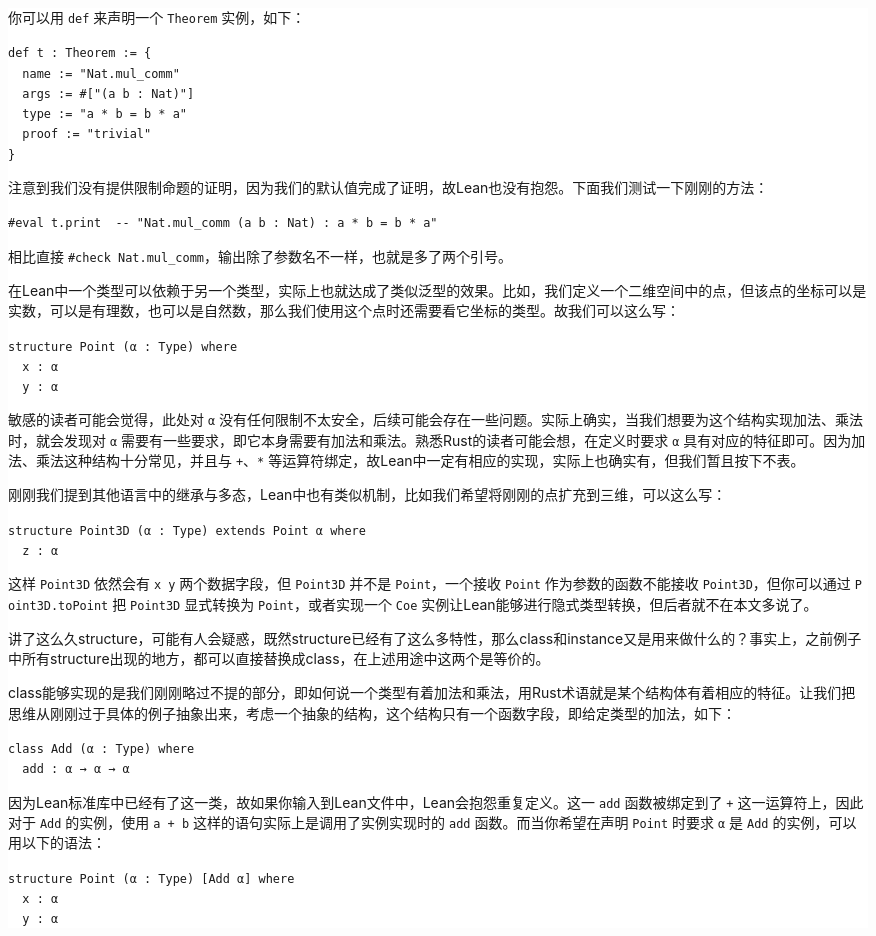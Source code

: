 你可以用 `def` 来声明一个 `Theorem` 实例，如下：

```lean
def t : Theorem := {
  name := "Nat.mul_comm"
  args := #["(a b : Nat)"]
  type := "a * b = b * a"
  proof := "trivial"
}
```

注意到我们没有提供限制命题的证明，因为我们的默认值完成了证明，故Lean也没有抱怨。下面我们测试一下刚刚的方法：

```lean
#eval t.print  -- "Nat.mul_comm (a b : Nat) : a * b = b * a"
```

相比直接 `#check Nat.mul_comm`，输出除了参数名不一样，也就是多了两个引号。

在Lean中一个类型可以依赖于另一个类型，实际上也就达成了类似泛型的效果。比如，我们定义一个二维空间中的点，但该点的坐标可以是实数，可以是有理数，也可以是自然数，那么我们使用这个点时还需要看它坐标的类型。故我们可以这么写：

```lean
structure Point (α : Type) where
  x : α
  y : α
```

敏感的读者可能会觉得，此处对 `α` 没有任何限制不太安全，后续可能会存在一些问题。实际上确实，当我们想要为这个结构实现加法、乘法时，就会发现对 `α` 需要有一些要求，即它本身需要有加法和乘法。熟悉Rust的读者可能会想，在定义时要求 `α` 具有对应的特征即可。因为加法、乘法这种结构十分常见，并且与 `+`、`*` 等运算符绑定，故Lean中一定有相应的实现，实际上也确实有，但我们暂且按下不表。

刚刚我们提到其他语言中的继承与多态，Lean中也有类似机制，比如我们希望将刚刚的点扩充到三维，可以这么写：

```lean
structure Point3D (α : Type) extends Point α where
  z : α
```

这样 `Point3D` 依然会有 `x y` 两个数据字段，但 `Point3D` 并不是 `Point`，一个接收 `Point` 作为参数的函数不能接收 `Point3D`，但你可以通过 `Point3D.toPoint` 把 `Point3D` 显式转换为 `Point`，或者实现一个 `Coe` 实例让Lean能够进行隐式类型转换，但后者就不在本文多说了。

讲了这么久structure，可能有人会疑惑，既然structure已经有了这么多特性，那么class和instance又是用来做什么的？事实上，之前例子中所有structure出现的地方，都可以直接替换成class，在上述用途中这两个是等价的。

class能够实现的是我们刚刚略过不提的部分，即如何说一个类型有着加法和乘法，用Rust术语就是某个结构体有着相应的特征。让我们把思维从刚刚过于具体的例子抽象出来，考虑一个抽象的结构，这个结构只有一个函数字段，即给定类型的加法，如下：

```lean
class Add (α : Type) where
  add : α → α → α
```

因为Lean标准库中已经有了这一类，故如果你输入到Lean文件中，Lean会抱怨重复定义。这一 `add` 函数被绑定到了 `+` 这一运算符上，因此对于 `Add` 的实例，使用 `a + b` 这样的语句实际上是调用了实例实现时的 `add` 函数。而当你希望在声明 `Point` 时要求 `α` 是 `Add` 的实例，可以用以下的语法：

```lean
structure Point (α : Type) [Add α] where
  x : α
  y : α
```
